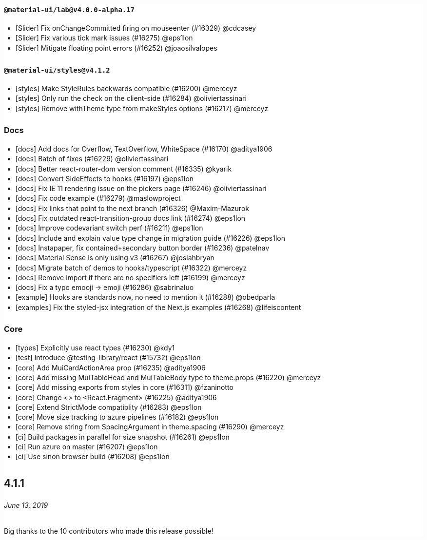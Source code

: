 ### `@material-ui/lab@v4.0.0-alpha.17`

- [Slider] Fix onChangeCommitted firing on mouseenter (#16329) @cdcasey
- [Slider] Fix various tick mark issues (#16275) @eps1lon
- [Slider] Mitigate floating point errors (#16252) @joaosilvalopes

### `@material-ui/styles@v4.1.2`

- [styles] Make StyleRules backwards compatible (#16200) @merceyz
- [styles] Only run the check on the client-side (#16284) @oliviertassinari
- [styles] Remove withTheme type from makeStyles options (#16217) @merceyz

### Docs

- [docs] Add docs for Overflow, TextOverflow, WhiteSpace (#16170) @aditya1906
- [docs] Batch of fixes (#16229) @oliviertassinari
- [docs] Better react-router-dom version comment (#16335) @kyarik
- [docs] Convert SideEffects to hooks (#16197) @eps1lon
- [docs] Fix IE 11 rendering issue on the pickers page (#16246) @oliviertassinari
- [docs] Fix code example (#16279) @maslowproject
- [docs] Fix links that point to the next branch (#16326) @Maxim-Mazurok
- [docs] Fix outdated react-transition-group docs link (#16274) @eps1lon
- [docs] Improve codevariant switch perf (#16211) @eps1lon
- [docs] Include and explain value type change in migration guide (#16226) @eps1lon
- [docs] Instapaper, fix contained+secondary button border (#16236) @patelnav
- [docs] Material Sense is only using v3 (#16267) @josiahbryan
- [docs] Migrate batch of demos to hooks/typescript (#16322) @merceyz
- [docs] Remove import if there are no specifiers left (#16199) @merceyz
- [docs] Fix a typo emooji -> emoji (#16286) @sabrinaluo
- [example] Hooks are standards now, no need to mention it (#16288) @obedparla
- [examples] Fix the styled-jsx integration of the Next.js examples (#16268) @lifeiscontent

### Core

- [types] Explicitly use react types (#16230) @kdy1
- [test] Introduce @testing-library/react (#15732) @eps1lon
- [core] Add MuiCardActionArea prop (#16235) @aditya1906
- [core] Add missing MuiTableHead and MuiTableBody type to theme.props (#16220) @merceyz
- [core] Add missing exports from styles in core (#16311) @fzaninotto
- [core] Change <> to <React.Fragment> (#16225) @aditya1906
- [core] Extend StrictMode compatiblity (#16283) @eps1lon
- [core] Move size tracking to azure pipelines (#16182) @eps1lon
- [core] Remove string from SpacingArgument in theme.spacing (#16290) @merceyz
- [ci] Build packages in parallel for size snapshot (#16261) @eps1lon
- [ci] Run azure on master (#16207) @eps1lon
- [ci] Use sinon browser build (#16208) @eps1lon

## 4.1.1
###### *June 13, 2019*

Big thanks to the 10 contributors who made this release possible!
